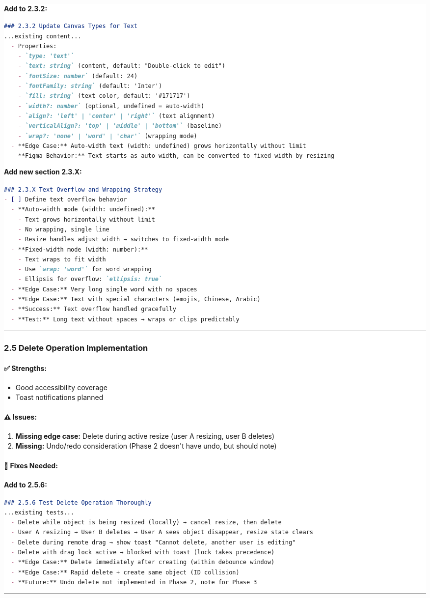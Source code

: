 **Add to 2.3.2:**
```markdown
### 2.3.2 Update Canvas Types for Text
...existing content...
  - Properties:
    - `type: 'text'`
    - `text: string` (content, default: "Double-click to edit")
    - `fontSize: number` (default: 24)
    - `fontFamily: string` (default: 'Inter')
    - `fill: string` (text color, default: '#171717')
    - `width?: number` (optional, undefined = auto-width)
    - `align?: 'left' | 'center' | 'right'` (text alignment)
    - `verticalAlign?: 'top' | 'middle' | 'bottom'` (baseline)
    - `wrap?: 'none' | 'word' | 'char'` (wrapping mode)
  - **Edge Case:** Auto-width text (width: undefined) grows horizontally without limit
  - **Figma Behavior:** Text starts as auto-width, can be converted to fixed-width by resizing
```

**Add new section 2.3.X:**
```markdown
### 2.3.X Text Overflow and Wrapping Strategy
- [ ] Define text overflow behavior
  - **Auto-width mode (width: undefined):**
    - Text grows horizontally without limit
    - No wrapping, single line
    - Resize handles adjust width → switches to fixed-width mode
  - **Fixed-width mode (width: number):**
    - Text wraps to fit width
    - Use `wrap: 'word'` for word wrapping
    - Ellipsis for overflow: `ellipsis: true`
  - **Edge Case:** Very long single word with no spaces
  - **Edge Case:** Text with special characters (emojis, Chinese, Arabic)
  - **Success:** Text overflow handled gracefully
  - **Test:** Long text without spaces → wraps or clips predictably
```

---

### 2.5 Delete Operation Implementation

#### ✅ Strengths:
- Good accessibility coverage
- Toast notifications planned

#### ⚠️ Issues:
1. **Missing edge case:** Delete during active resize (user A resizing, user B deletes)
2. **Missing:** Undo/redo consideration (Phase 2 doesn't have undo, but should note)

#### 🔧 Fixes Needed:

**Add to 2.5.6:**
```markdown
### 2.5.6 Test Delete Operation Thoroughly
...existing tests...
  - Delete while object is being resized (locally) → cancel resize, then delete
  - User A resizing → User B deletes → User A sees object disappear, resize state clears
  - Delete during remote drag → show toast "Cannot delete, another user is editing"
  - Delete with drag lock active → blocked with toast (lock takes precedence)
  - **Edge Case:** Delete immediately after creating (within debounce window)
  - **Edge Case:** Rapid delete + create same object (ID collision)
  - **Future:** Undo delete not implemented in Phase 2, note for Phase 3
```

---